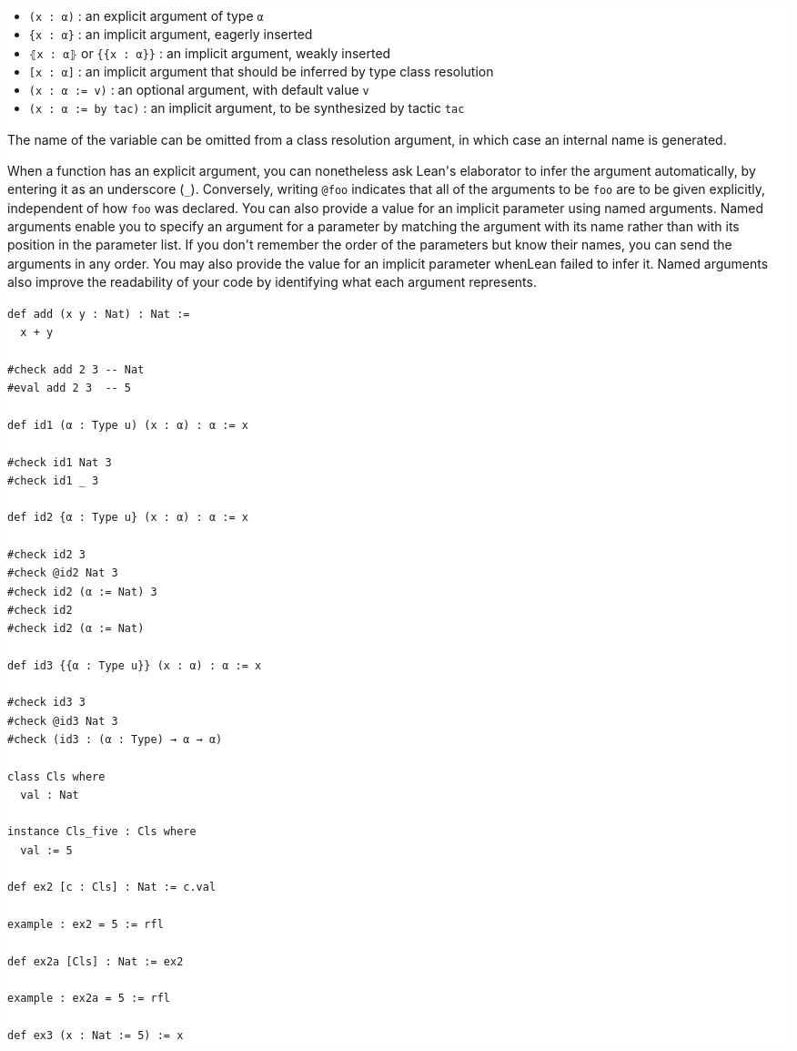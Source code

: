 * ``(x : α)`` : an explicit argument of type ``α``
* ``{x : α}`` : an implicit argument, eagerly inserted
* ``⦃x : α⦄`` or ``{{x : α}}`` : an implicit argument, weakly inserted
* ``[x : α]`` : an implicit argument that should be inferred by type class resolution
* ``(x : α := v)`` : an optional argument, with default value ``v``
* ``(x : α := by tac)`` : an implicit argument, to be synthesized by tactic ``tac``

The name of the variable can be omitted from a class resolution
argument, in which case an internal name is generated.

When a function has an explicit argument, you can nonetheless ask
Lean's elaborator to infer the argument automatically, by entering it
as an underscore (``_``). Conversely, writing ``@foo`` indicates that
all of the arguments to be ``foo`` are to be given explicitly,
independent of how ``foo`` was declared.  You can also provide a value
for an implicit parameter using named arguments.  Named arguments
enable you to specify an argument for a parameter by matching the
argument with its name rather than with its position in the parameter
list.  If you don't remember the order of the parameters but know
their names, you can send the arguments in any order.  You may also
provide the value for an implicit parameter whenLean failed to infer
it. Named arguments also improve the readability of your code by
identifying what each argument represents.


```lean
def add (x y : Nat) : Nat :=
  x + y

#check add 2 3 -- Nat
#eval add 2 3  -- 5

def id1 (α : Type u) (x : α) : α := x

#check id1 Nat 3
#check id1 _ 3

def id2 {α : Type u} (x : α) : α := x

#check id2 3
#check @id2 Nat 3
#check id2 (α := Nat) 3
#check id2
#check id2 (α := Nat)

def id3 {{α : Type u}} (x : α) : α := x

#check id3 3
#check @id3 Nat 3
#check (id3 : (α : Type) → α → α)

class Cls where
  val : Nat

instance Cls_five : Cls where
  val := 5

def ex2 [c : Cls] : Nat := c.val

example : ex2 = 5 := rfl

def ex2a [Cls] : Nat := ex2

example : ex2a = 5 := rfl

def ex3 (x : Nat := 5) := x
```
